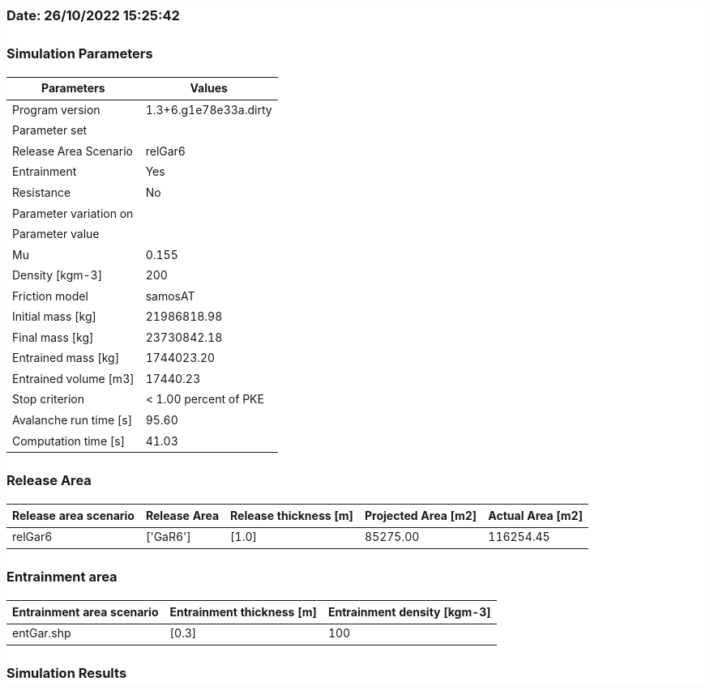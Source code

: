 ### Date: 26/10/2022 15:25:42 
 
### Simulation Parameters 
 
| Parameters | Values | 
| ---------- | ------ | 
| Program version | 1.3+6.g1e78e33a.dirty | 
| Parameter set |  | 
| Release Area Scenario | relGar6 | 
| Entrainment | Yes | 
| Resistance | No | 
| Parameter variation on |  | 
| Parameter value |  | 
| Mu | 0.155 | 
| Density [kgm-3] | 200 | 
| Friction model | samosAT | 
| Initial mass [kg] | 21986818.98 | 
| Final mass [kg] | 23730842.18 | 
| Entrained mass [kg] | 1744023.20 | 
| Entrained volume [m3] | 17440.23 | 
| Stop criterion | < 1.00 percent of PKE | 
| Avalanche run time [s] | 95.60 | 
| Computation time [s] | 41.03 | 
 
### Release Area 
 
| Release area scenario | Release Area | Release thickness [m] | Projected Area [m2] | Actual Area [m2] | 
| ----------| ----------| ----------| ----------| ----------| 
| relGar6 | ['GaR6'] | [1.0] | 85275.00 | 116254.45 | 
 
### Entrainment area 
 
| Entrainment area scenario | Entrainment thickness [m] | Entrainment density [kgm-3] | 
| ----------| ----------| ----------| 
| entGar.shp | [0.3] | 100 | 
 
### Simulation Results 
 